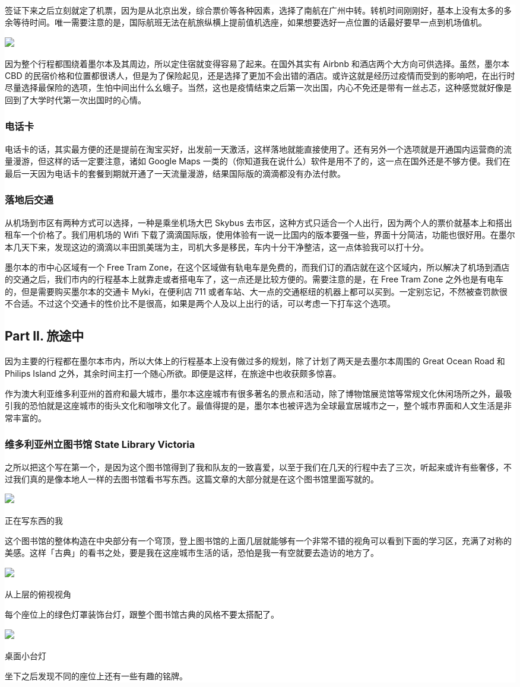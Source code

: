 签证下来之后立刻就定了机票，因为是从北京出发，综合票价等各种因素，选择了南航在广州中转。转机时间刚刚好，基本上没有太多的多余等待时间。唯一需要注意的是，国际航班无法在航旅纵横上提前值机选座，如果想要选好一点位置的话最好要早一点到机场值机。

![](https://proxy-prod.omnivore-image-cache.app/0x0,s6TW-8JcZ85Ntk9GUNOzcTlGHDvhzASC6BmpTTgmF4Ng/https://cdn.sspai.com/2024/01/28/2c8810d82dfdbab98bd14b62a2d8d671.jpeg?imageView2/2/w/1120/q/40/interlace/1/ignore-error/1)

因为整个行程都围绕着墨尔本及其周边，所以定住宿就变得容易了起来。在国外其实有 Airbnb 和酒店两个大方向可供选择。虽然，墨尔本 CBD 的民宿价格和位置都很诱人，但是为了保险起见，还是选择了更加不会出错的酒店。或许这就是经历过疫情而受到的影响吧，在出行时尽量选择最保险的选项，生怕中间出什么幺蛾子。当然，这也是疫情结束之后第一次出国，内心不免还是带有一丝忐忑，这种感觉就好像是回到了大学时代第一次出国时的心情。

### 电话卡

电话卡的话，其实最方便的还是提前在淘宝买好，出发前一天激活，这样落地就能直接使用了。还有另外一个选项就是开通国内运营商的流量漫游，但这样的话一定要注意，诸如 Google Maps 一类的（你知道我在说什么）软件是用不了的，这一点在国外还是不够方便。我们在最后一天因为电话卡的套餐到期就开通了一天流量漫游，结果国际版的滴滴都没有办法付款。

### 落地后交通

从机场到市区有两种方式可以选择，一种是乘坐机场大巴 Skybus 去市区，这种方式只适合一个人出行，因为两个人的票价就基本上和搭出租车一个价格了。我们用机场的 Wifi 下载了滴滴国际版，使用体验有一说一比国内的版本要强一些，界面十分简洁，功能也很好用。在墨尔本几天下来，发现这边的滴滴以丰田凯美瑞为主，司机大多是移民，车内十分干净整洁，这一点体验我可以打十分。

墨尔本的市中心区域有一个 Free Tram Zone，在这个区域做有轨电车是免费的，而我们订的酒店就在这个区域内，所以解决了机场到酒店的交通之后，我们市内的行程基本上就靠走或者搭电车了，这一点还是比较方便的。需要注意的是，在 Free Tram Zone 之外也是有电车的，但是需要购买墨尔本的交通卡 Myki，在便利店 711 或者车站、大一点的交通枢纽的机器上都可以买到。一定别忘记，不然被查罚款很不合适。不过这个交通卡的性价比不是很高，如果是两个人及以上出行的话，可以考虑一下打车这个选项。

## Part II. 旅途中

因为主要的行程都在墨尔本市内，所以大体上的行程基本上没有做过多的规划，除了计划了两天是去墨尔本周围的 Great Ocean Road 和 Philips Island 之外，其余时间主打一个随心所欲。即便是这样，在旅途中也收获颇多惊喜。

作为澳大利亚维多利亚州的首府和最大城市，墨尔本这座城市有很多著名的景点和活动，除了博物馆展览馆等常规文化休闲场所之外，最吸引我的恐怕就是这座城市的街头文化和咖啡文化了。最值得提的是，墨尔本也被评选为全球最宜居城市之一，整个城市界面和人文生活是非常丰富的。

### 维多利亚州立图书馆 State Library Victoria

之所以把这个写在第一个，是因为这个图书馆得到了我和队友的一致喜爱，以至于我们在几天的行程中去了三次，听起来或许有些奢侈，不过我们真的是像本地人一样的去图书馆看书写东西。这篇文章的大部分就是在这个图书馆里面写就的。

![](https://proxy-prod.omnivore-image-cache.app/0x0,ss4dz03csYx77_tCEchYzAgHUOdpzgigsMFvf6AYPZRw/https://cdn.sspai.com/2024/01/21/78445fe976739820d30ff16193e33266.jpeg?imageView2/2/w/1120/q/40/interlace/1/ignore-error/1)

正在写东西的我

这个图书馆的整体构造在中央部分有一个穹顶，登上图书馆的上面几层就能够有一个非常不错的视角可以看到下面的学习区，充满了对称的美感。这样「古典」的看书之处，要是我在这座城市生活的话，恐怕是我一有空就要去造访的地方了。

![](https://proxy-prod.omnivore-image-cache.app/0x0,su12IyjFOhRdCvjQHUjP-DHNg7qgcH7XSp4cpW2f3dlU/https://cdn.sspai.com/2024/01/21/6f6d110c45005938f4df0f0c00324c06.jpeg?imageView2/2/w/1120/q/40/interlace/1/ignore-error/1)

从上层的俯视视角

每个座位上的绿色灯罩装饰台灯，跟整个图书馆古典的风格不要太搭配了。

![](https://proxy-prod.omnivore-image-cache.app/0x0,sBX1CFmyslq3Idv6LeTuA-FL0pgca_oGxLqiuzWuds0w/https://cdn.sspai.com/2024/01/21/d12b03820e5354177e8af65b51128b0d.jpeg?imageView2/2/w/1120/q/40/interlace/1/ignore-error/1)

桌面小台灯

坐下之后发现不同的座位上还有一些有趣的铭牌。
